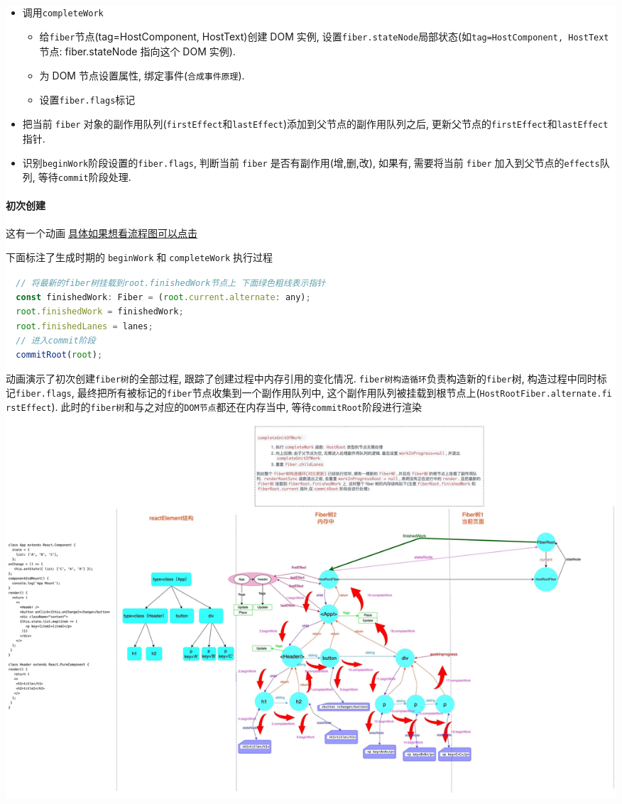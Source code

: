 - 调用`completeWork`
  
  - 给`fiber`节点(tag=HostComponent, HostText)创建 DOM 实例, 设置`fiber.stateNode`局部状态(如`tag=HostComponent, HostText`节点: fiber.stateNode 指向这个 DOM 实例).
  
  - 为 DOM 节点设置属性, 绑定事件(`合成事件原理`).
  
  - 设置`fiber.flags`标记

- 把当前 `fiber` 对象的副作用队列(`firstEffect`和`lastEffect`)添加到父节点的副作用队列之后, 更新父节点的`firstEffect`和`lastEffect`指针.

- 识别`beginWork`阶段设置的`fiber.flags`, 判断当前 `fiber` 是否有副作用(增,删,改), 如果有, 需要将当前 `fiber` 加入到父节点的`effects`队列, 等待`commit`阶段处理.

#### 初次创建

这有一个动画 [具体如果想看流程图可以点击](https://yzcoyzhsws.feishu.cn/docx/IB0gdVMjAo1TDdxLDXwcx7oan9c)

下面标注了生成时期的 `beginWork` 和 `completeWork` 执行过程

```js
  // 将最新的fiber树挂载到root.finishedWork节点上 下面绿色粗线表示指针
  const finishedWork: Fiber = (root.current.alternate: any);
  root.finishedWork = finishedWork;
  root.finishedLanes = lanes;
  // 进入commit阶段
  commitRoot(root);
```

动画演示了初次创建`fiber树`的全部过程, 跟踪了创建过程中内存引用的变化情况. `fiber树构造循环`负责构造新的`fiber`树, 构造过程中同时标记`fiber.flags`, 最终把所有被标记的`fiber`节点收集到一个副作用队列中, 这个副作用队列被挂载到根节点上(`HostRootFiber.alternate.firstEffect`). 此时的`fiber树`和与之对应的`DOM节点`都还在内存当中, 等待`commitRoot`阶段进行渲染

![](../../\images\react-init-update-11.jpg)
